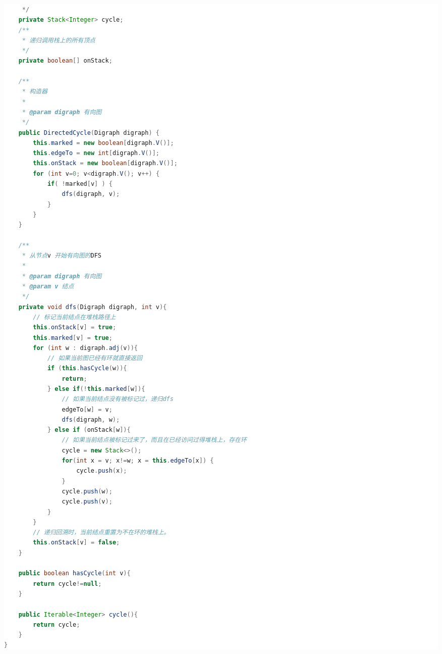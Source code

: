 ```java
     */
    private Stack<Integer> cycle;
    /**
     * 递归调用栈上的所有顶点
     */
    private boolean[] onStack;

    /**
     * 构造器
     *
     * @param digraph 有向图
     */
    public DirectedCycle(Digraph digraph) {
        this.marked = new boolean[digraph.V()];
        this.edgeTo = new int[digraph.V()];
        this.onStack = new boolean[digraph.V()];
        for (int v=0; v<digraph.V(); v++) {
            if( !marked[v] ) {
                dfs(digraph, v);
            }
        }
    }

    /**
     * 从节点v 开始有向图的DFS
     *
     * @param digraph 有向图
     * @param v 结点
     */
    private void dfs(Digraph digraph, int v){
        // 标记当前结点在堆栈路径上
        this.onStack[v] = true;
        this.marked[v] = true;
        for (int w : digraph.adj(v)){
            // 如果当前图已经有环就直接返回
            if (this.hasCycle(w)){
                return;
            } else if(!this.marked[w]){
                // 如果当前结点没有被标记过，递归dfs
                edgeTo[w] = v;
                dfs(digraph, w);
            } else if (onStack[w]){
                // 如果当前结点被标记过来了，而且在已经访问过得堆栈上，存在环
                cycle = new Stack<>();
                for(int x = v; x!=w; x = this.edgeTo[x]) {
                    cycle.push(x);
                }
                cycle.push(w);
                cycle.push(v);
            }
        }
        // 递归回溯时，当前结点重置为不在环的堆栈上。
        this.onStack[v] = false;
    }

    public boolean hasCycle(int v){
        return cycle!=null;
    }

    public Iterable<Integer> cycle(){
        return cycle;
    }
}
```